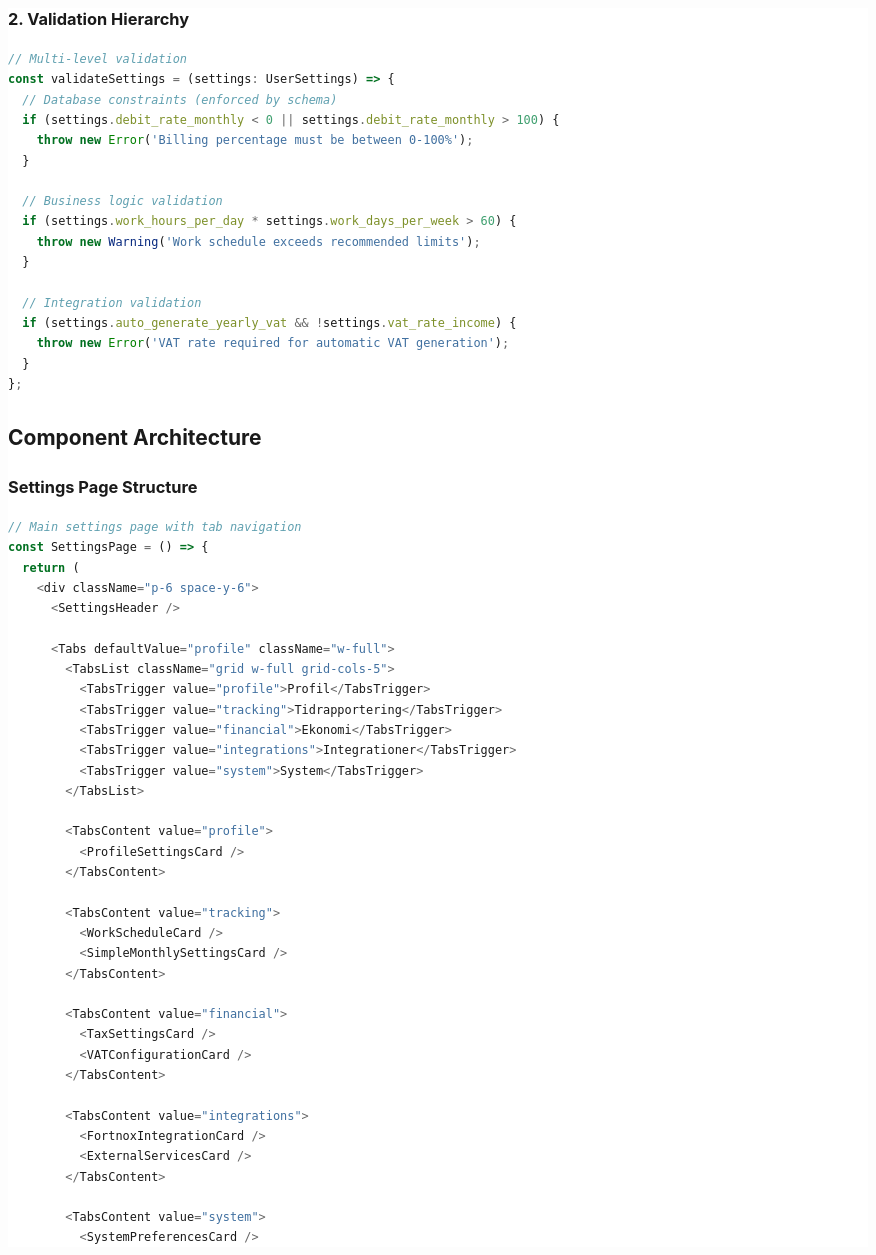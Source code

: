### 2. Validation Hierarchy

```typescript
// Multi-level validation
const validateSettings = (settings: UserSettings) => {
  // Database constraints (enforced by schema)
  if (settings.debit_rate_monthly < 0 || settings.debit_rate_monthly > 100) {
    throw new Error('Billing percentage must be between 0-100%');
  }
  
  // Business logic validation
  if (settings.work_hours_per_day * settings.work_days_per_week > 60) {
    throw new Warning('Work schedule exceeds recommended limits');
  }
  
  // Integration validation
  if (settings.auto_generate_yearly_vat && !settings.vat_rate_income) {
    throw new Error('VAT rate required for automatic VAT generation');
  }
};
```

## Component Architecture

### Settings Page Structure

```typescript
// Main settings page with tab navigation
const SettingsPage = () => {
  return (
    <div className="p-6 space-y-6">
      <SettingsHeader />
      
      <Tabs defaultValue="profile" className="w-full">
        <TabsList className="grid w-full grid-cols-5">
          <TabsTrigger value="profile">Profil</TabsTrigger>
          <TabsTrigger value="tracking">Tidrapportering</TabsTrigger>
          <TabsTrigger value="financial">Ekonomi</TabsTrigger>
          <TabsTrigger value="integrations">Integrationer</TabsTrigger>
          <TabsTrigger value="system">System</TabsTrigger>
        </TabsList>
        
        <TabsContent value="profile">
          <ProfileSettingsCard />
        </TabsContent>
        
        <TabsContent value="tracking">
          <WorkScheduleCard />
          <SimpleMonthlySettingsCard />
        </TabsContent>
        
        <TabsContent value="financial">
          <TaxSettingsCard />
          <VATConfigurationCard />
        </TabsContent>
        
        <TabsContent value="integrations">
          <FortnoxIntegrationCard />
          <ExternalServicesCard />
        </TabsContent>
        
        <TabsContent value="system">
          <SystemPreferencesCard />
```